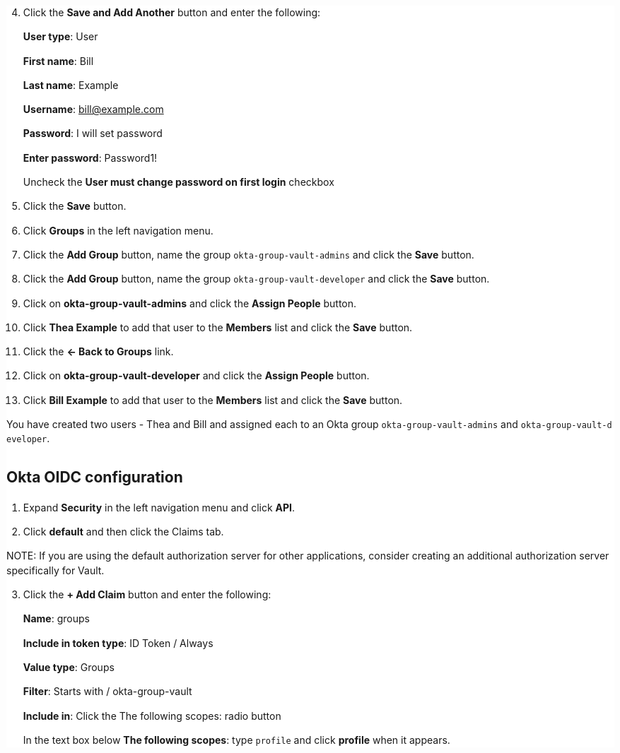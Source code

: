 4. Click the **Save and Add Another** button and enter the following:

    **User type**: User

    **First name**: Bill

    **Last name**: Example

    **Username**: bill@example.com

    **Password**: I will set password

    **Enter password**: Password1!

    Uncheck the **User must change password on first login** checkbox

5. Click the **Save** button.

6. Click **Groups** in the left navigation menu.

7. Click the **Add Group** button, name the group `okta-group-vault-admins` and click the **Save** button.

8. Click the **Add Group** button, name the group `okta-group-vault-developer` and click the **Save** button.

9. Click on **okta-group-vault-admins** and click the **Assign People** button.

10. Click **Thea Example** to add that user to the **Members** list and click the **Save** button.

11. Click the **<- Back to Groups** link.

12. Click on **okta-group-vault-developer** and click the **Assign People** button.

13. Click **Bill Example** to add that user to the **Members** list and click the **Save** button.

You have created two users - Thea and Bill and assigned each to an Okta group `okta-group-vault-admins` and `okta-group-vault-developer`.


## Okta OIDC configuration

1. Expand **Security** in the left navigation menu and click **API**.

2. Click **default** and then click the Claims tab.

NOTE: If you are using the default authorization server for other applications, consider creating an additional authorization server specifically for Vault.


3. Click the **+ Add Claim** button and enter the following:

    **Name**: groups

    **Include in token type**: ID Token / Always

    **Value type**: Groups

    **Filter**: Starts with / okta-group-vault

    **Include in**: Click the The following scopes: radio button

    In the text box below **The following scopes**: type `profile` and click **profile** when it appears.
